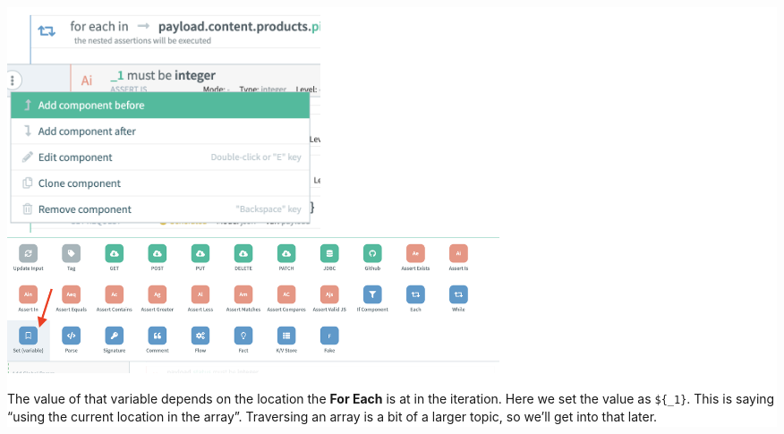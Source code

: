 <img src="assets/API3.03D.png" alt="Generate a Test" width="350"/>

<img src="assets/API3.03E.png" alt="Generate a Test" width="550"/>

The value of that variable depends on the location the **For Each** is at in the iteration. Here we set the value as `${_1}`. This is saying “using the current location in the array”. Traversing an array is a bit of a larger topic, so we’ll get into that later.
